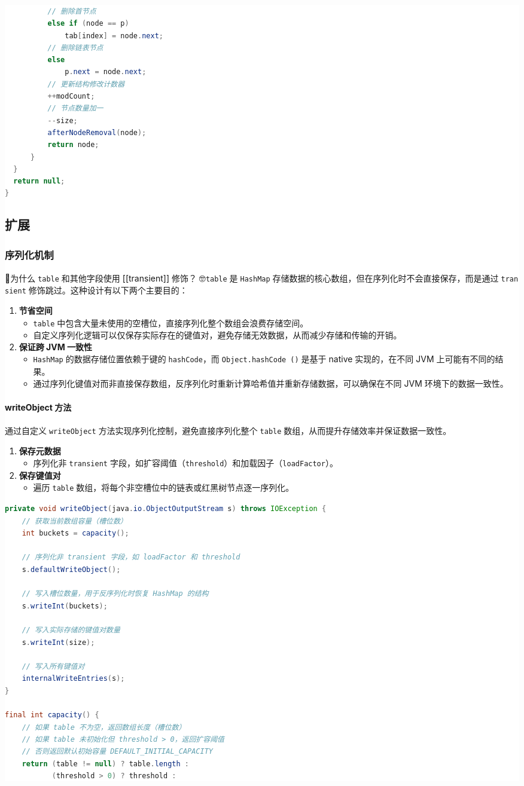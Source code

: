 ```java
          // 删除首节点
          else if (node == p)
              tab[index] = node.next;
          // 删除链表节点
          else
              p.next = node.next;
		  // 更新结构修改计数器
          ++modCount;
          // 节点数量加一
          --size;
          afterNodeRemoval(node);
          return node;
      }
  }
  return null;
}
```

## 扩展

### 序列化机制

🤔为什么 `table` 和其他字段使用 [[transient]] 修饰？
🤓`table` 是 `HashMap` 存储数据的核心数组，但在序列化时不会直接保存，而是通过 `transient` 修饰跳过。这种设计有以下两个主要目的：
1. **节省空间**
    - `table` 中包含大量未使用的空槽位，直接序列化整个数组会浪费存储空间。
    - 自定义序列化逻辑可以仅保存实际存在的键值对，避免存储无效数据，从而减少存储和传输的开销。
2. **保证跨 JVM 一致性**
    - `HashMap` 的数据存储位置依赖于键的 `hashCode`，而 `Object.hashCode ()` 是基于 native 实现的，在不同 JVM 上可能有不同的结果。
    - 通过序列化键值对而非直接保存数组，反序列化时重新计算哈希值并重新存储数据，可以确保在不同 JVM 环境下的数据一致性。

#### writeObject 方法

通过自定义 `writeObject` 方法实现序列化控制，避免直接序列化整个 `table` 数组，从而提升存储效率并保证数据一致性。

1. **保存元数据**
    - 序列化非 `transient` 字段，如扩容阈值（`threshold`）和加载因子（`loadFactor`）。
2. **保存键值对**
    - 遍历 `table` 数组，将每个非空槽位中的链表或红黑树节点逐一序列化。

```java
private void writeObject(java.io.ObjectOutputStream s) throws IOException {  
    // 获取当前数组容量（槽位数）
    int buckets = capacity();  

    // 序列化非 transient 字段，如 loadFactor 和 threshold
    s.defaultWriteObject();  

    // 写入槽位数量，用于反序列化时恢复 HashMap 的结构
    s.writeInt(buckets);  

    // 写入实际存储的键值对数量
    s.writeInt(size);     

    // 写入所有键值对
    internalWriteEntries(s);  
}

final int capacity() {  
    // 如果 table 不为空，返回数组长度（槽位数）
    // 如果 table 未初始化但 threshold > 0，返回扩容阈值
    // 否则返回默认初始容量 DEFAULT_INITIAL_CAPACITY
    return (table != null) ? table.length :  
           (threshold > 0) ? threshold :  
```